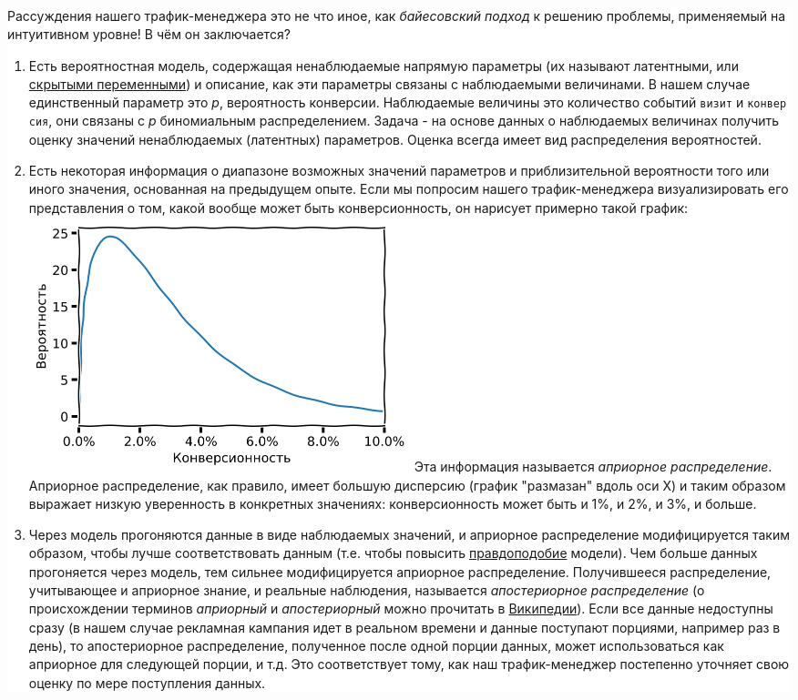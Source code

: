 Рассуждения нашего трафик-менеджера это не что иное, как *байесовский подход* к решению проблемы,
применяемый на интуитивном уровне! В чём он заключается?

1. Есть вероятностная модель, содержащая ненаблюдаемые напрямую параметры (их
называют латентными, или [скрытыми переменными](https://ru.wikipedia.org/wiki/%D0%A1%D0%BA%D1%80%D1%8B%D1%82%D0%B0%D1%8F_%D0%BF%D0%B5%D1%80%D0%B5%D0%BC%D0%B5%D0%BD%D0%BD%D0%B0%D1%8F))
и описание, как эти параметры связаны с наблюдаемыми величинами.
В нашем случае единственный параметр это $p$, вероятность конверсии. Наблюдаемые величины
это количество событий `визит` и `конверсия`, они связаны с $p$ биномиальным распределением. 
Задача - на основе данных о наблюдаемых величинах получить оценку значений ненаблюдаемых (латентных) параметров.
Оценка всегда имеет вид распределения вероятностей.

2. Есть некоторая информация о диапазоне возможных значений параметров и 
приблизительной вероятности того или иного значения, основанная на предыдущем опыте.
Если мы попросим нашего трафик-менеджера визуализировать его представления о том, какой вообще может быть
конверсионность, он нарисует примерно такой график:<img src='trafman_prior.png' width='419'>
Эта информация называется *априорное распределение*. Априорное распределение, как правило,
имеет большую дисперсию (график "размазан" вдоль оси X) и таким образом выражает низкую уверенность в конкретных значениях:
конверсионность может быть и 1%, и 2%, и 3%, и больше. 

3. Через модель прогоняются данные в виде наблюдаемых значений, и априорное распределение модифицируется
  таким образом, чтобы лучше соответствовать данным (т.е. чтобы повысить [правдоподобие](https://en.wikipedia.org/wiki/Likelihood_function) модели). 
Чем больше данных прогоняется через модель, тем сильнее модифицируется априорное распределение.
Получившееся распределение, учитывающее и априорное знание, и реальные наблюдения, называется *апостериорное распределение*
(о происхождении терминов *априорный* и *апостериорный* можно прочитать в [Википедии](https://ru.wikipedia.org/wiki/%D0%90%D0%BF%D1%80%D0%B8%D0%BE%D1%80%D0%B8)).
Если все данные недоступны сразу (в нашем случае рекламная кампания идет в реальном времени и 
данные поступают порциями, например раз в день), то апостериорное распределение, полученное
после одной порции данных, может использоваться как априорное для следующей порции, и т.д.
Это соответствует тому, как наш трафик-менеджер постепенно уточняет свою оценку по мере поступления данных.